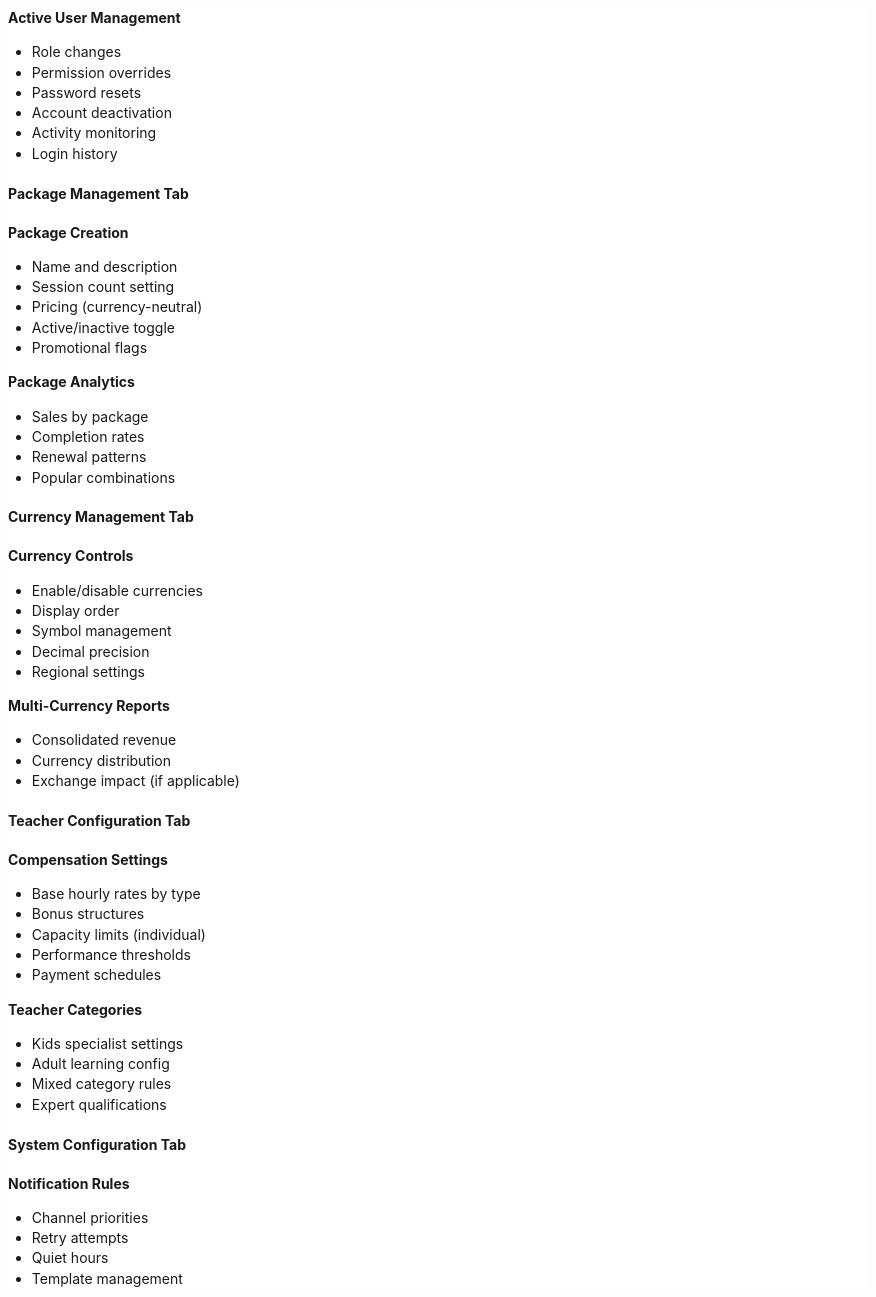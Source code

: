 **Active User Management**
- Role changes
- Permission overrides
- Password resets
- Account deactivation
- Activity monitoring
- Login history

#### Package Management Tab
**Package Creation**
- Name and description
- Session count setting
- Pricing (currency-neutral)
- Active/inactive toggle
- Promotional flags

**Package Analytics**
- Sales by package
- Completion rates
- Renewal patterns
- Popular combinations

#### Currency Management Tab
**Currency Controls**
- Enable/disable currencies
- Display order
- Symbol management
- Decimal precision
- Regional settings

**Multi-Currency Reports**
- Consolidated revenue
- Currency distribution
- Exchange impact (if applicable)

#### Teacher Configuration Tab
**Compensation Settings**
- Base hourly rates by type
- Bonus structures
- Capacity limits (individual)
- Performance thresholds
- Payment schedules

**Teacher Categories**
- Kids specialist settings
- Adult learning config
- Mixed category rules
- Expert qualifications

#### System Configuration Tab
**Notification Rules**
- Channel priorities
- Retry attempts
- Quiet hours
- Template management
